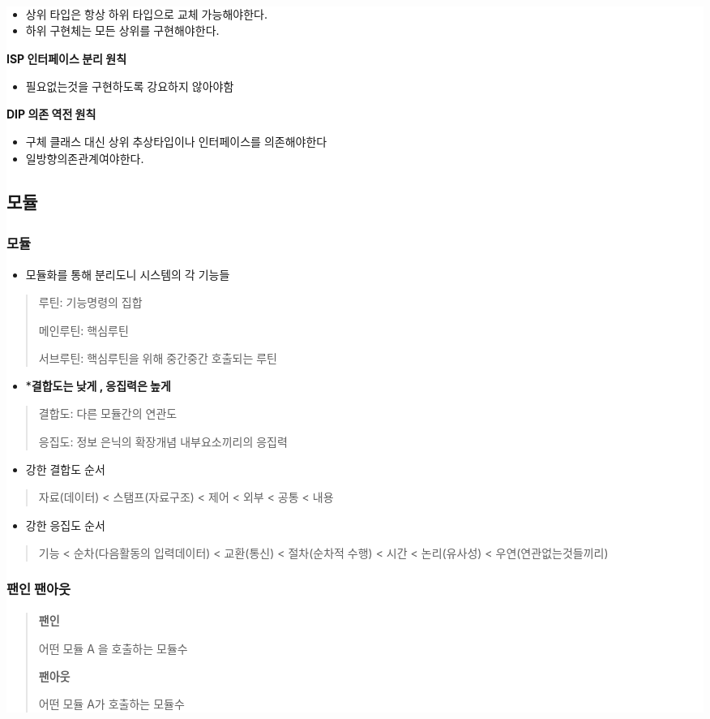 + 상위 타입은 항상 하위 타입으로 교체 가능해야한다.
+ 하위 구현체는 모든 상위를 구현해야한다.

**ISP 인터페이스 분리 원칙**

+ 필요없는것을 구현하도록 강요하지 않아야함

**DIP 의존 역전 원칙**

+ 구체 클래스 대신 상위 추상타입이나 인터페이스를 의존해야한다
+ 일방향의존관계여야한다.





## 모듈



###  모듈

+ 모듈화를 통해 분리도니 시스템의 각 기능들

> 루틴: 기능명령의 집합
>
> 메인루틴: 핵심루틴
>
> 서브루틴: 핵심루틴을 위해 중간중간 호출되는 루틴



+ ***결합도는 낮게 , 응집력은 높게**

> 결합도: 다른 모듈간의 연관도
>
> 응집도: 정보 은닉의 확장개념 내부요소끼리의 응집력



+ 강한 결합도 순서

> 자료(데이터) < 스탬프(자료구조) < 제어 < 외부 < 공통 < 내용



+ 강한 응집도 순서

> 기능 < 순차(다음활동의 입력데이터) < 교환(통신) < 절차(순차적 수행) < 시간 < 논리(유사성) < 우연(연관없는것들끼리)



### 팬인 팬아웃

> **팬인**
>
> 어떤 모듈 A 을 호출하는 모듈수
>
> **팬아웃**
>
> 어떤 모듈 A가 호출하는 모듈수

